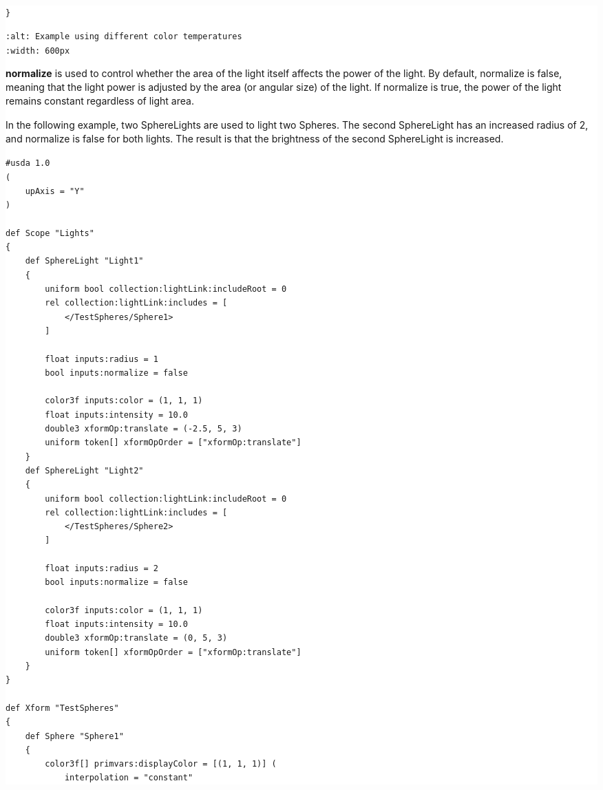 ```{code-block} usda
}
```

```{image} lux_temp_example.png
:alt: Example using different color temperatures
:width: 600px
```

**normalize** is used to control whether the area of the light itself 
affects the power of the light. By default, normalize is false, meaning that 
the light power is adjusted by the area (or angular size) of the light. If 
normalize is true, the power of the light remains constant regardless of light 
area.

In the following example, two SphereLights are used to light two 
Spheres. The second SphereLight has an increased radius of 2, and 
normalize is false for both lights. The result is that the brightness 
of the second SphereLight is increased.

```{code-block} usda
#usda 1.0
(
    upAxis = "Y"
)

def Scope "Lights"
{
    def SphereLight "Light1"
    {
        uniform bool collection:lightLink:includeRoot = 0
        rel collection:lightLink:includes = [
            </TestSpheres/Sphere1>
        ]        

        float inputs:radius = 1
        bool inputs:normalize = false

        color3f inputs:color = (1, 1, 1)
        float inputs:intensity = 10.0
        double3 xformOp:translate = (-2.5, 5, 3)
        uniform token[] xformOpOrder = ["xformOp:translate"]
    }
    def SphereLight "Light2"
    {
        uniform bool collection:lightLink:includeRoot = 0
        rel collection:lightLink:includes = [
            </TestSpheres/Sphere2>
        ]        

        float inputs:radius = 2
        bool inputs:normalize = false

        color3f inputs:color = (1, 1, 1)
        float inputs:intensity = 10.0
        double3 xformOp:translate = (0, 5, 3)
        uniform token[] xformOpOrder = ["xformOp:translate"]
    }
}

def Xform "TestSpheres"
{
    def Sphere "Sphere1"
    {
        color3f[] primvars:displayColor = [(1, 1, 1)] (
            interpolation = "constant"
```